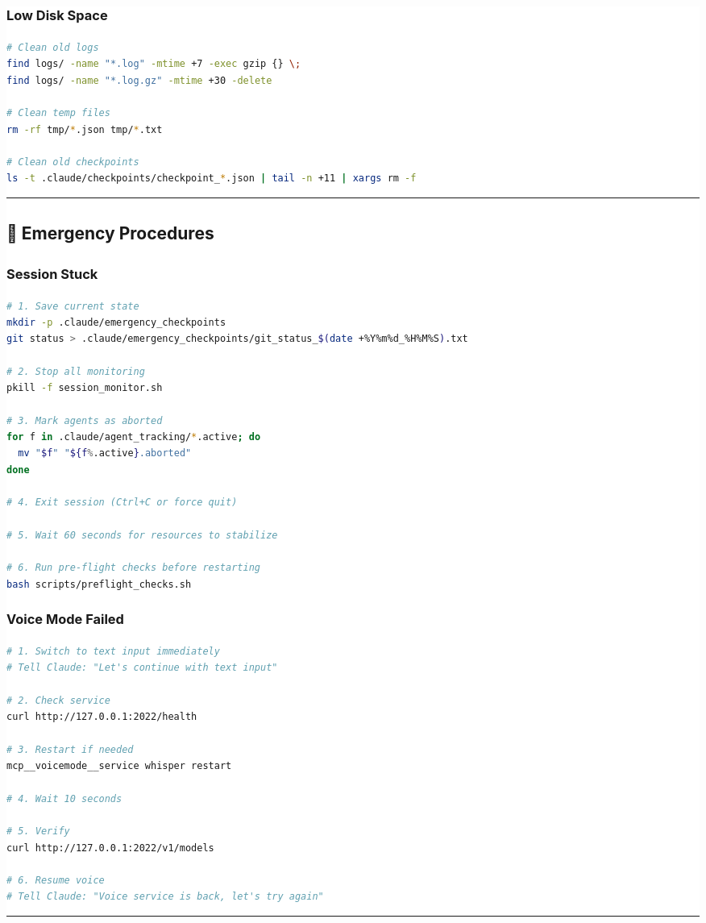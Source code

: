 ### Low Disk Space
```bash
# Clean old logs
find logs/ -name "*.log" -mtime +7 -exec gzip {} \;
find logs/ -name "*.log.gz" -mtime +30 -delete

# Clean temp files
rm -rf tmp/*.json tmp/*.txt

# Clean old checkpoints
ls -t .claude/checkpoints/checkpoint_*.json | tail -n +11 | xargs rm -f
```

---

## 🔴 Emergency Procedures

### Session Stuck
```bash
# 1. Save current state
mkdir -p .claude/emergency_checkpoints
git status > .claude/emergency_checkpoints/git_status_$(date +%Y%m%d_%H%M%S).txt

# 2. Stop all monitoring
pkill -f session_monitor.sh

# 3. Mark agents as aborted
for f in .claude/agent_tracking/*.active; do
  mv "$f" "${f%.active}.aborted"
done

# 4. Exit session (Ctrl+C or force quit)

# 5. Wait 60 seconds for resources to stabilize

# 6. Run pre-flight checks before restarting
bash scripts/preflight_checks.sh
```

### Voice Mode Failed
```bash
# 1. Switch to text input immediately
# Tell Claude: "Let's continue with text input"

# 2. Check service
curl http://127.0.0.1:2022/health

# 3. Restart if needed
mcp__voicemode__service whisper restart

# 4. Wait 10 seconds

# 5. Verify
curl http://127.0.0.1:2022/v1/models

# 6. Resume voice
# Tell Claude: "Voice service is back, let's try again"
```

---